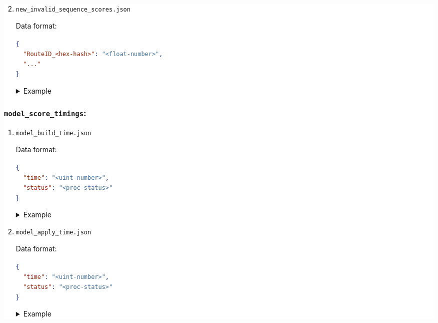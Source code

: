 
2. `new_invalid_sequence_scores.json`

    Data format:
    ```json
    {
      "RouteID_<hex-hash>": "<float-number>",
      "..."
    }
    ```

    <details>
      <summary>Example</summary>

      ```json
      {
        "RouteID_1a4903de-1a85-4bca-921a-f746c68fbf7a": 0.9012432765379605,
        "RouteID_1a4e2edf-3fde-409f-8bf6-f01ff98d5afa": 0.7468055008554786
      }
      ```
    </details>

### `model_score_timings`:
1. `model_build_time.json`

    Data format:
    ```json
    {
      "time": "<uint-number>",
      "status": "<proc-status>"
    }
    ```

    <details>
      <summary>Example</summary>

      ```json
      {
        "time": 14030,
        "status": "success"
      }
      ```
    </details>


2. `model_apply_time.json`

    Data format:
    ```json
    {
      "time": "<uint-number>",
      "status": "<proc-status>"
    }
    ```

    <details>
      <summary>Example</summary>
